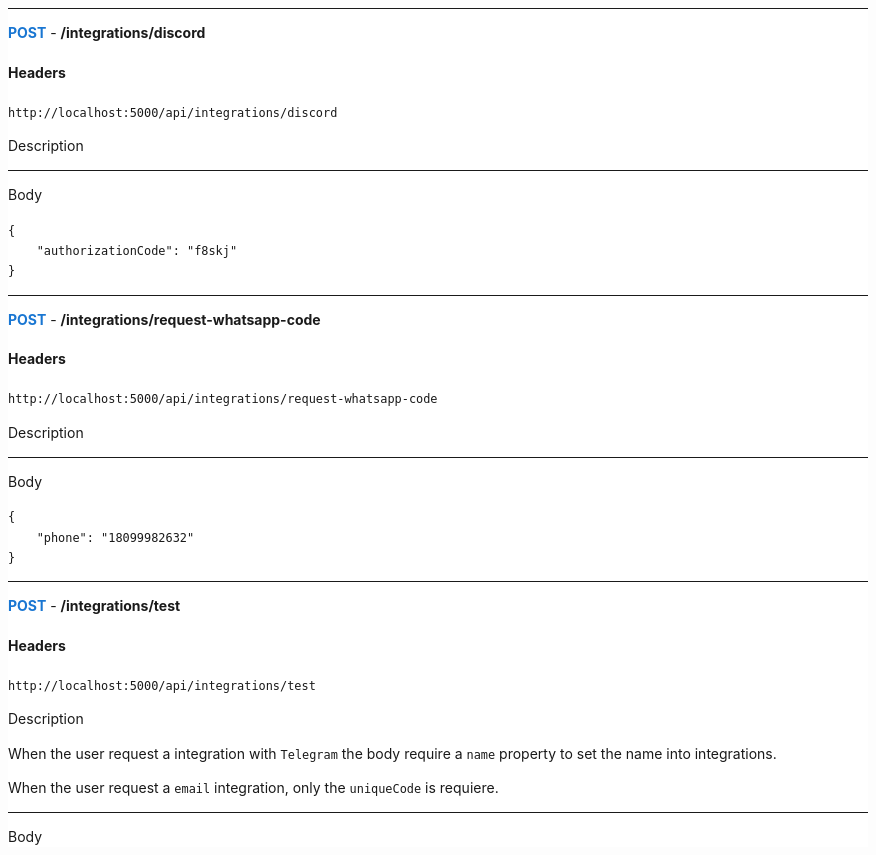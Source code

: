 
* * *

<strong style="color:#1976D2">POST</strong> - <strong id="1l7qxyep0" class="text-bold request-name">/integrations/discord</strong>

#### Headers

    http://localhost:5000/api/integrations/discord
    

Description

* * *

Body

    {
        "authorizationCode": "f8skj"
    }
    

* * *

<strong style="color:#1976D2">POST</strong> - <strong id="1l7qxyep1" class="text-bold request-name">/integrations/request-whatsapp-code</strong>

#### Headers

    http://localhost:5000/api/integrations/request-whatsapp-code
    

Description

* * *

Body

    {
        "phone": "18099982632"
    }
    

* * *

<strong style="color:#1976D2">POST</strong> - <strong id="1l7qxyep2" class="text-bold request-name">/integrations/test</strong>

#### Headers

    http://localhost:5000/api/integrations/test
    

Description

When the user request a integration with `Telegram` the body require a `name` property to set the name into integrations.

When the user request a `email` integration, only the `uniqueCode` is requiere.

* * *

Body
